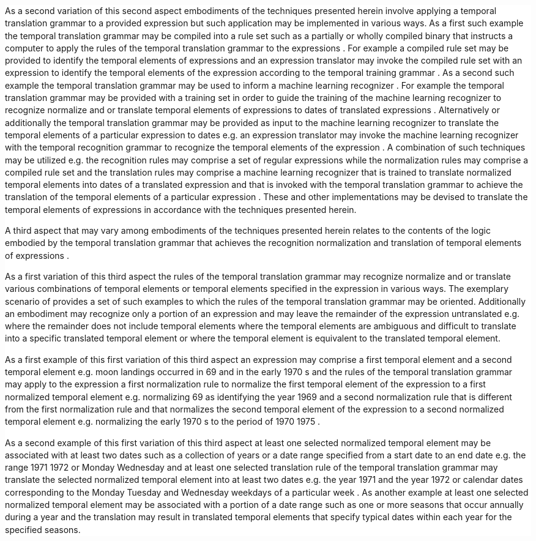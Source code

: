 As a second variation of this second aspect embodiments of the techniques presented herein involve applying a temporal translation grammar to a provided expression but such application may be implemented in various ways. As a first such example the temporal translation grammar may be compiled into a rule set such as a partially or wholly compiled binary that instructs a computer to apply the rules of the temporal translation grammar to the expressions . For example a compiled rule set may be provided to identify the temporal elements of expressions and an expression translator may invoke the compiled rule set with an expression to identify the temporal elements of the expression according to the temporal training grammar . As a second such example the temporal translation grammar may be used to inform a machine learning recognizer . For example the temporal translation grammar may be provided with a training set in order to guide the training of the machine learning recognizer to recognize normalize and or translate temporal elements of expressions to dates of translated expressions . Alternatively or additionally the temporal translation grammar may be provided as input to the machine learning recognizer to translate the temporal elements of a particular expression to dates e.g. an expression translator may invoke the machine learning recognizer with the temporal recognition grammar to recognize the temporal elements of the expression . A combination of such techniques may be utilized e.g. the recognition rules may comprise a set of regular expressions while the normalization rules may comprise a compiled rule set and the translation rules may comprise a machine learning recognizer that is trained to translate normalized temporal elements into dates of a translated expression and that is invoked with the temporal translation grammar to achieve the translation of the temporal elements of a particular expression . These and other implementations may be devised to translate the temporal elements of expressions in accordance with the techniques presented herein.

A third aspect that may vary among embodiments of the techniques presented herein relates to the contents of the logic embodied by the temporal translation grammar that achieves the recognition normalization and translation of temporal elements of expressions .

As a first variation of this third aspect the rules of the temporal translation grammar may recognize normalize and or translate various combinations of temporal elements or temporal elements specified in the expression in various ways. The exemplary scenario of provides a set of such examples to which the rules of the temporal translation grammar may be oriented. Additionally an embodiment may recognize only a portion of an expression and may leave the remainder of the expression untranslated e.g. where the remainder does not include temporal elements where the temporal elements are ambiguous and difficult to translate into a specific translated temporal element or where the temporal element is equivalent to the translated temporal element.

As a first example of this first variation of this third aspect an expression may comprise a first temporal element and a second temporal element e.g. moon landings occurred in 69 and in the early 1970 s and the rules of the temporal translation grammar may apply to the expression a first normalization rule to normalize the first temporal element of the expression to a first normalized temporal element e.g. normalizing 69 as identifying the year 1969 and a second normalization rule that is different from the first normalization rule and that normalizes the second temporal element of the expression to a second normalized temporal element e.g. normalizing the early 1970 s to the period of 1970 1975 .

As a second example of this first variation of this third aspect at least one selected normalized temporal element may be associated with at least two dates such as a collection of years or a date range specified from a start date to an end date e.g. the range 1971 1972 or Monday Wednesday and at least one selected translation rule of the temporal translation grammar may translate the selected normalized temporal element into at least two dates e.g. the year 1971 and the year 1972 or calendar dates corresponding to the Monday Tuesday and Wednesday weekdays of a particular week . As another example at least one selected normalized temporal element may be associated with a portion of a date range such as one or more seasons that occur annually during a year and the translation may result in translated temporal elements that specify typical dates within each year for the specified seasons.
